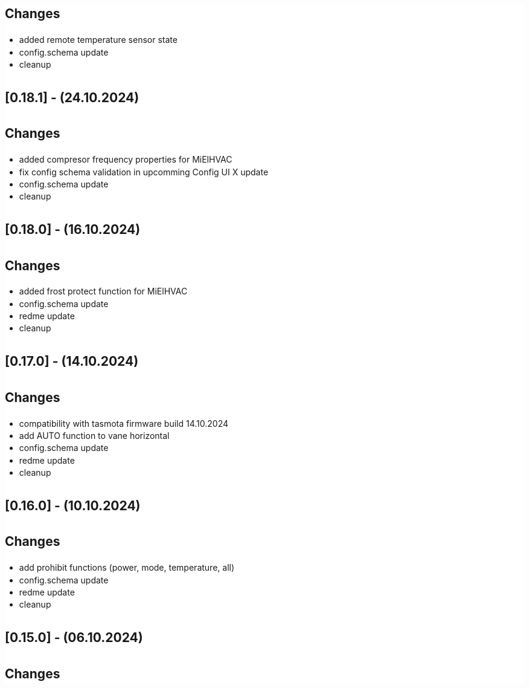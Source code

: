 ## Changes

- added remote temperature sensor state
- config.schema update
- cleanup

## [0.18.1] - (24.10.2024)

## Changes

- added compresor frequency properties for MiElHVAC
- fix config schema validation in upcomming Config UI X update
- config.schema update
- cleanup

## [0.18.0] - (16.10.2024)

## Changes

- added frost protect function for MiElHVAC
- config.schema update
- redme update
- cleanup

## [0.17.0] - (14.10.2024)

## Changes

- compatibility with tasmota firmware build 14.10.2024
- add AUTO function to vane horizontal
- config.schema update
- redme update
- cleanup

## [0.16.0] - (10.10.2024)

## Changes

- add prohibit functions (power, mode, temperature, all)
- config.schema update
- redme update
- cleanup

## [0.15.0] - (06.10.2024)

## Changes
